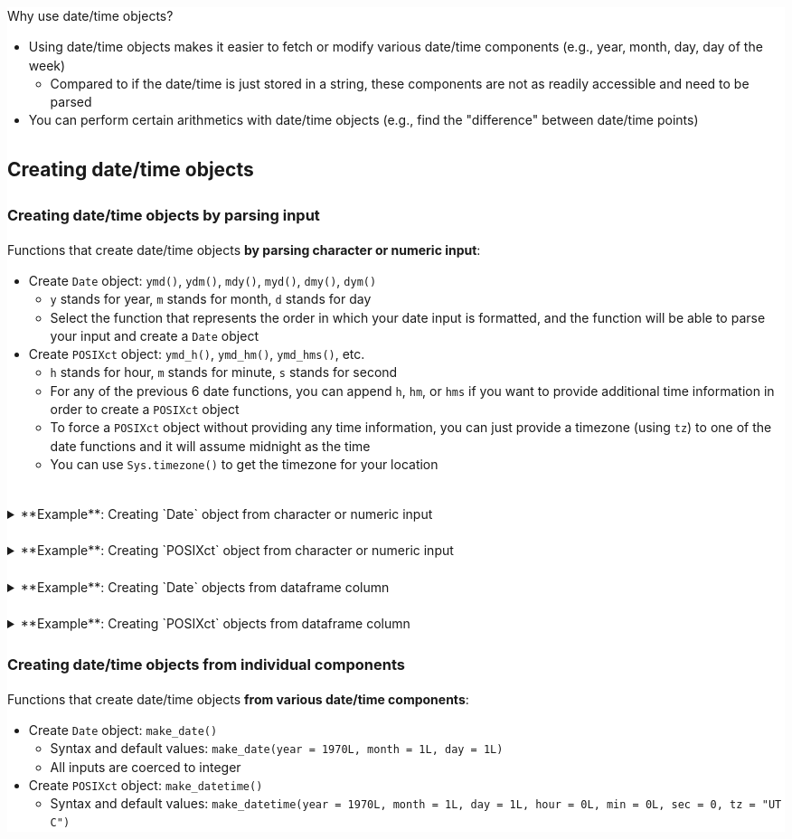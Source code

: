 
Why use date/time objects?

- Using date/time objects makes it easier to fetch or modify various date/time components (e.g., year, month, day, day of the week)
  - Compared to if the date/time is just stored in a string, these components are not as readily accessible and need to be parsed
- You can perform certain arithmetics with date/time objects (e.g., find the "difference" between date/time points)


## Creating date/time objects

### Creating date/time objects by parsing input

Functions that create date/time objects **by parsing character or numeric input**:

- Create `Date` object: `ymd()`, `ydm()`, `mdy()`, `myd()`, `dmy()`, `dym()`
  - `y` stands for year, `m` stands for month, `d` stands for day
  - Select the function that represents the order in which your date input is formatted, and the function will be able to parse your input and create a `Date` object
- Create `POSIXct` object: `ymd_h()`, `ymd_hm()`, `ymd_hms()`, etc.
  - `h` stands for hour, `m` stands for minute, `s` stands for second
  - For any of the previous 6 date functions, you can append `h`, `hm`, or `hms` if you want to provide additional time information in order to create a `POSIXct` object
  - To force a `POSIXct` object without providing any time information, you can just provide a timezone (using `tz`) to one of the date functions and it will assume midnight as the time
  - You can use `Sys.timezone()` to get the timezone for your location
  

<br>
<details><summary>**Example**: Creating `Date` object from character or numeric input</summary></details>


<br>
<details><summary>**Example**: Creating `POSIXct` object from character or numeric input</summary></details>


<br>
<details><summary>**Example**: Creating `Date` objects from dataframe column</summary></details>

<br>
<details><summary>**Example**: Creating `POSIXct` objects from dataframe column</summary></details>


### Creating date/time objects from individual components

Functions that create date/time objects **from various date/time components**:

- Create `Date` object: `make_date()`
  - Syntax and default values: `make_date(year = 1970L, month = 1L, day = 1L)`
  - All inputs are coerced to integer
- Create `POSIXct` object: `make_datetime()`
  - Syntax and default values: `make_datetime(year = 1970L, month = 1L, day = 1L, hour = 0L, min = 0L, sec = 0, tz = "UTC")`
